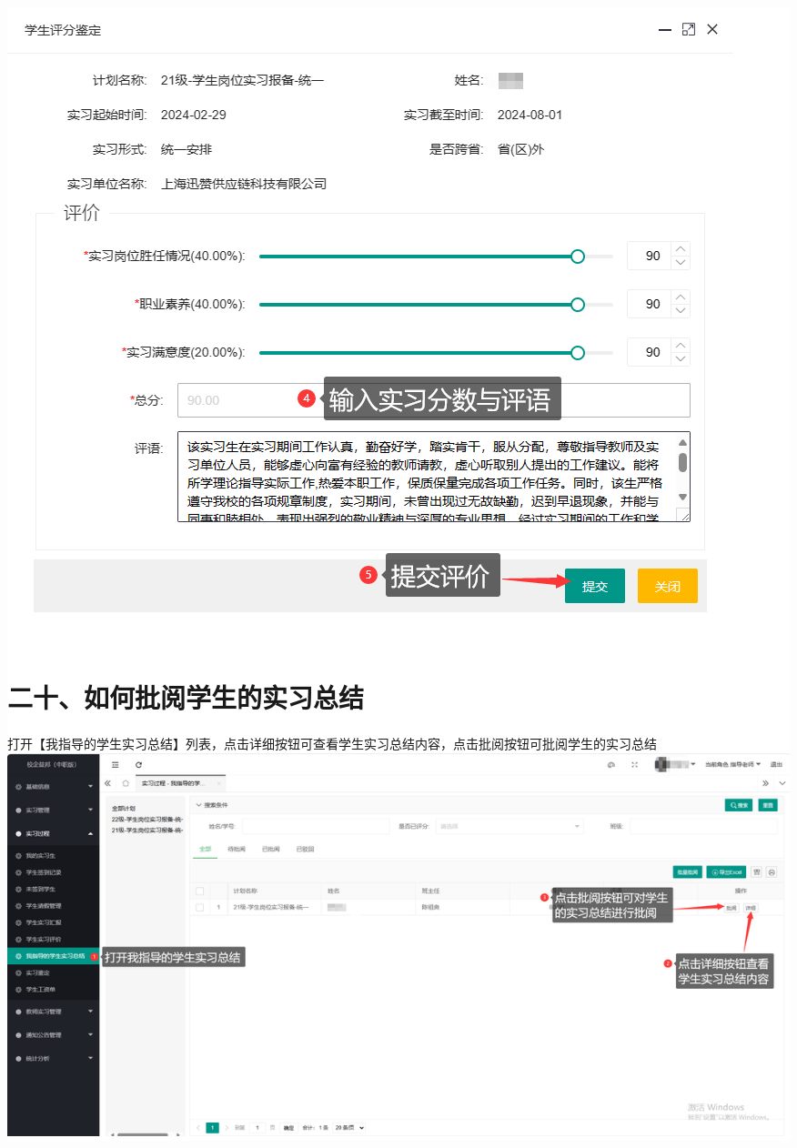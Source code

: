 ![Alt text](images/%E6%8C%87%E5%AF%BC%E8%80%81%E5%B8%88%E8%AF%84%E4%BB%B7%E5%AD%A6%E7%94%9F2.png)
# 二十、如何批阅学生的实习总结
打开【我指导的学生实习总结】列表，点击详细按钮可查看学生实习总结内容，点击批阅按钮可批阅学生的实习总结
![Alt text](images/%E6%8C%87%E5%AF%BC%E8%80%81%E5%B8%88%E6%89%B9%E9%98%85%E5%AD%A6%E7%94%9F%E7%9A%84%E5%AE%9E%E4%B9%A0%E6%80%BB%E7%BB%93.png)